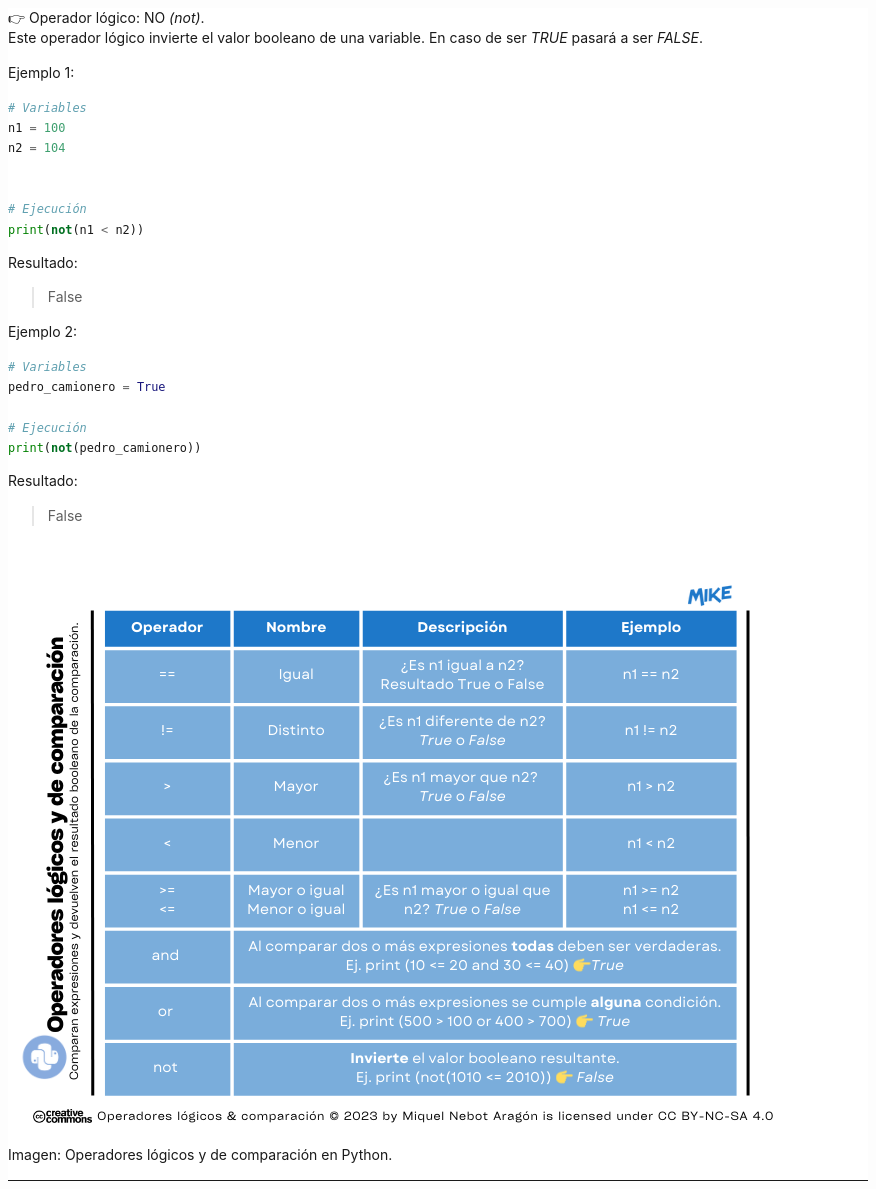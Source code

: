 👉 Operador lógico: NO _(not)_.  
Este operador lógico invierte el valor booleano de una variable. En caso de ser _TRUE_ pasará a ser _FALSE_.  

Ejemplo 1:
````Python
# Variables
n1 = 100
n2 = 104


# Ejecución
print(not(n1 < n2))
````
Resultado:
> False

Ejemplo 2:
````Python
# Variables
pedro_camionero = True

# Ejecución
print(not(pedro_camionero))
````
Resultado:
> False

  
![image](md05_verdadero_o_falso_assets/logicos_comparacion.png)  
Imagen: Operadores lógicos y de comparación en Python.

---
